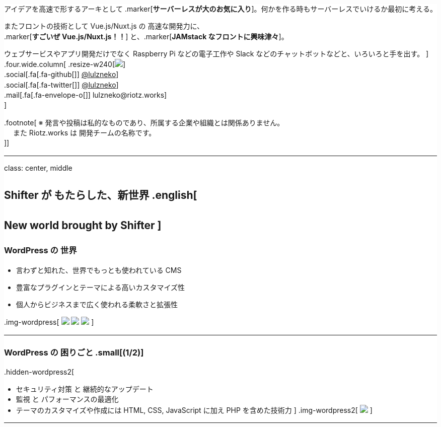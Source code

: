   アイデアを高速で形するアーキとして .marker[**サーバーレスが大のお気に入り**]。何かを作る時もサーバーレスでいけるか最初に考える。

  またフロントの技術として Vue.js/Nuxt.js の 高速な開発力に、  
  .marker[**すごいぜ Vue.js/Nuxt.js！！**] と、.marker[**JAMstack なフロントに興味津々**]。

  ウェブサービスやアプリ開発だけでなく Raspberry Pi などの電子工作や Slack などのチャットボットなどと、いろいろと手を出す。
]
.four.wide.column[
  .resize-w240[![](../bio/lulzneko/photo.jpg)]  
  .social[.fa[.fa-github[]] [@lulzneko](https://github.com/lulzneko)]  
  .social[.fa[.fa-twitter[]] [@lulzneko](https://twitter.com/lulzneko)]  
  .mail[.fa[.fa-envelope-o[]] lulzneko&#x40;riotz.works]  
]

.footnote[
  ※ 発言や投稿は私的なものであり、所属する企業や組織とは関係ありません。  
  　 また Riotz.works は 開発チームの名称です。  
]]




---
class: center, middle
## Shifter が もたらした、新世界 .english[
  New world brought by Shifter
]
---
### WordPress の 世界
- 言わずと知れた、世界でもっとも使われている CMS

- 豊富なプラグインとテーマによる高いカスタマイズ性

- 個人からビジネスまで広く使われる柔軟さと拡張性

.img-wordpress[
  ![](../contents/2019-shiftup-jp_getshifter-vol5/images/01.png)
  ![](../contents/2019-shiftup-jp_getshifter-vol5/images/02.png)
  ![](../contents/2019-shiftup-jp_getshifter-vol5/images/03.png)
]

---
### WordPress の 困りごと .small[(1/2)]
.hidden-wordpress2[
- セキュリティ対策 と 継続的なアップデート
- 監視 と パフォーマンスの最適化
- テーマのカスタマイズや作成には HTML, CSS, JavaScript に加え PHP を含めた技術力
]
.img-wordpress2[
  ![](../contents/2019-shiftup-jp_getshifter-vol5/images/04.png)
]

---